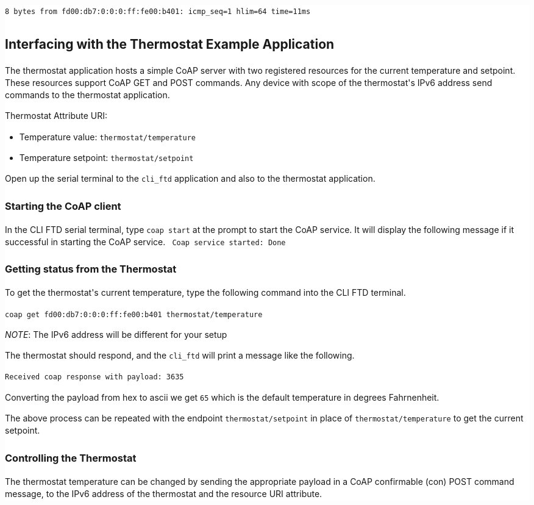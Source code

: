    ```
   8 bytes from fd00:db7:0:0:0:ff:fe00:b401: icmp_seq=1 hlim=64 time=11ms
   ```


## <a name="usage-control"></a> Interfacing with the Thermostat Example Application

The thermostat application hosts a simple CoAP server with two registered
resources for the current temperature and setpoint. These resources support CoAP
GET and POST commands. Any device with scope of the thermostat's IPv6 address send
commands to the thermostat application.

Thermostat Attribute URI:

- Temperature value: `thermostat/temperature`

- Temperature setpoint: `thermostat/setpoint`

Open up the serial terminal to the `cli_ftd` application and also to the
thermostat application.

### Starting the CoAP client

In the CLI FTD serial terminal, type `coap start` at the prompt to start the
CoAP service. It will display the following message if it successful in
starting the CoAP service. ` Coap service started: Done`


### Getting status from the Thermostat

To get the thermostat's current temperature, type the following command into
the CLI FTD terminal.

```
coap get fd00:db7:0:0:0:ff:fe00:b401 thermostat/temperature
```

*NOTE*: The IPv6 address will be different for your setup

The thermostat should respond, and the `cli_ftd` will print a message like the
following.

```
Received coap response with payload: 3635
```

Converting the payload from hex to ascii we get `65` which is the default
temperature in degrees Fahrnenheit.

The above process can be repeated with the endpoint `thermostat/setpoint` in
place of `thermostat/temperature` to get the current setpoint.


### Controlling the Thermostat

The thermostat temperature can be changed by sending the appropriate payload in
a CoAP confirmable (con) POST command message, to the IPv6 address of the
thermostat and the resource URI attribute.
